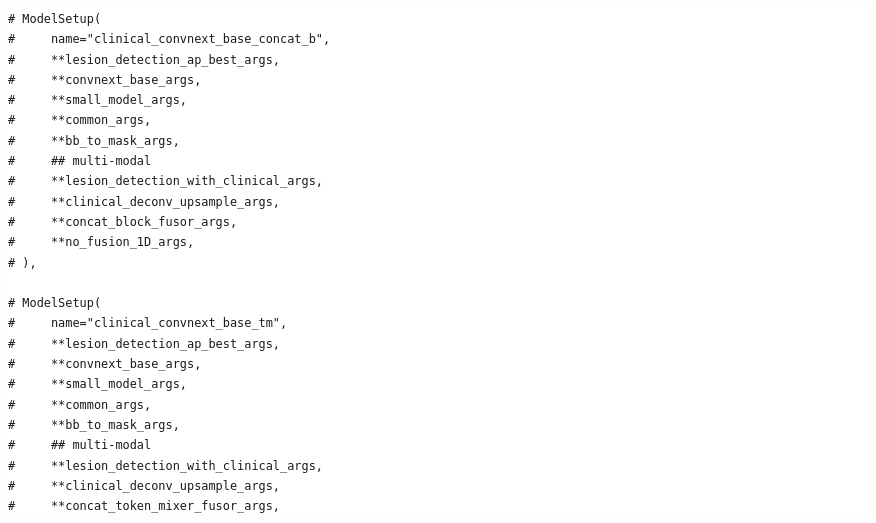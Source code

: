     # ModelSetup(
    #     name="clinical_convnext_base_concat_b",
    #     **lesion_detection_ap_best_args,
    #     **convnext_base_args,
    #     **small_model_args,
    #     **common_args,
    #     **bb_to_mask_args,
    #     ## multi-modal
    #     **lesion_detection_with_clinical_args,
    #     **clinical_deconv_upsample_args,
    #     **concat_block_fusor_args,
    #     **no_fusion_1D_args,
    # ),

    # ModelSetup(
    #     name="clinical_convnext_base_tm",
    #     **lesion_detection_ap_best_args,
    #     **convnext_base_args,
    #     **small_model_args,
    #     **common_args,
    #     **bb_to_mask_args,
    #     ## multi-modal
    #     **lesion_detection_with_clinical_args,
    #     **clinical_deconv_upsample_args,
    #     **concat_token_mixer_fusor_args,